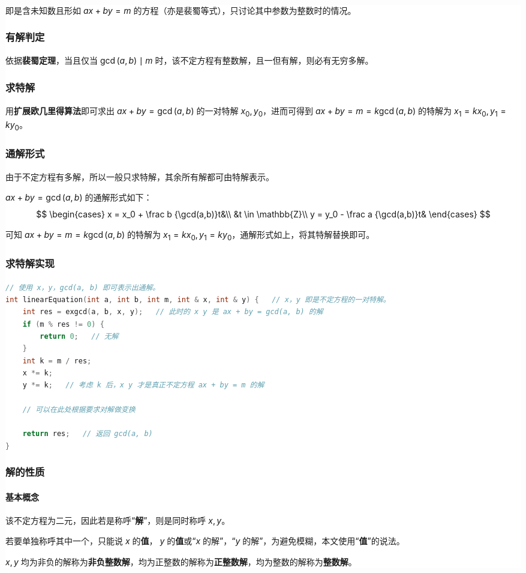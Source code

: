 即是含未知数且形如 $ax + by = m$ 的方程（亦是裴蜀等式），只讨论其中参数为整数时的情况。

### 有解判定

依据**裴蜀定理**，当且仅当 $\gcd(a,b) \mid m$ 时，该不定方程有整数解，且一但有解，则必有无穷多解。

### 求特解

用**扩展欧几里得算法**即可求出 $ax+by = \gcd(a,b)$ 的一对特解 $x_0,y_0$，进而可得到 $ax+by = m = k\gcd(a,b)$ 的特解为 $x_1 = kx_0,y_1 = ky_0$。

### 通解形式

由于不定方程有多解，所以一般只求特解，其余所有解都可由特解表示。

$ax+by = \gcd(a,b)$ 的通解形式如下：
$$
\begin{cases}
x = x_0 + \frac b {\gcd(a,b)}t&\\
&t \in \mathbb{Z}\\
y = y_0 - \frac a {\gcd(a,b)}t&
\end{cases}
$$

可知 $ax+by = m = k\gcd(a,b)$ 的特解为 $x_1 = kx_0,y_1 = ky_0$，通解形式如上，将其特解替换即可。

### 求特解实现

```c++
// 使用 x，y，gcd(a, b) 即可表示出通解。
int linearEquation(int a, int b, int m, int & x, int & y) {   // x，y 即是不定方程的一对特解。
    int res = exgcd(a, b, x, y);   // 此时的 x y 是 ax + by = gcd(a, b) 的解
    if (m % res != 0) {
        return 0;   // 无解
    }
    int k = m / res;
    x *= k;
    y *= k;   // 考虑 k 后，x y 才是真正不定方程 ax + by = m 的解
  	
    // 可以在此处根据要求对解做变换
    
    return res;   // 返回 gcd(a, b)
}
```

### 解的性质

#### 基本概念

该不定方程为二元，因此若是称呼“**解**”，则是同时称呼 $x,y$。

若要单独称呼其中一个，只能说 $x$ 的**值**， $y$ 的**值**或“$x$ 的解”，“$y$ 的解”，为避免模糊，本文使用“**值**”的说法。

$x,y$ 均为非负的解称为**非负整数解**，均为正整数的解称为**正整数解**，均为整数的解称为**整数解**。
